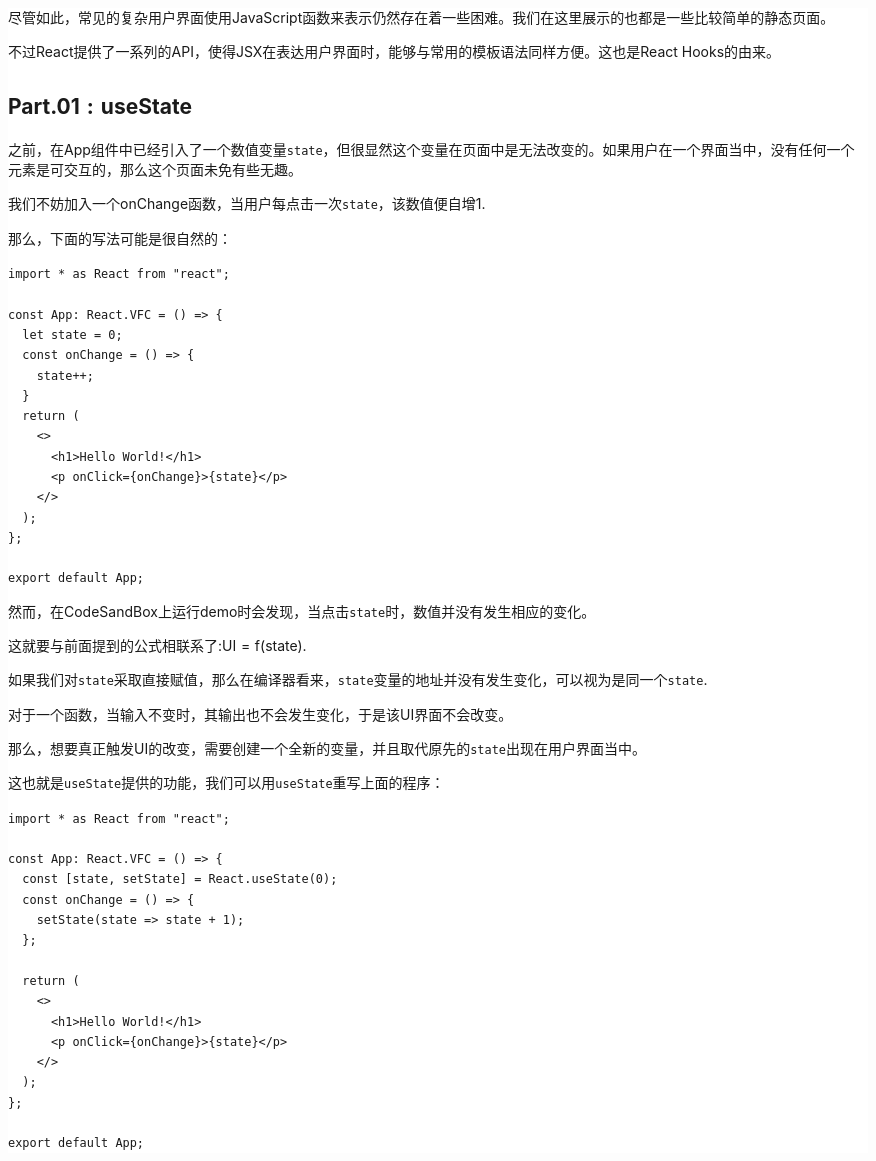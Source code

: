 尽管如此，常见的复杂用户界面使用$\mathrm{JavaScript}$函数来表示仍然存在着一些困难。我们在这里展示的也都是一些比较简单的静态页面。

不过$\mathrm{React}$提供了一系列的$\mathrm{API}$，使得$\mathrm{JSX}$在表达用户界面时，能够与常用的模板语法同样方便。这也是$\mathrm{React \ Hooks}$的由来。

## $\mathrm{Part.01:useState}$

之前，在$\mathrm{App}$组件中已经引入了一个数值变量`state`，但很显然这个变量在页面中是无法改变的。如果用户在一个界面当中，没有任何一个元素是可交互的，那么这个页面未免有些无趣。

我们不妨加入一个$\mathrm{onChange}$函数，当用户每点击一次`state`，该数值便自增$1$.

那么，下面的写法可能是很自然的：

```tsx
import * as React from "react";

const App: React.VFC = () => {
  let state = 0;
  const onChange = () => {
    state++;
  }
  return (
    <>
      <h1>Hello World!</h1>
      <p onClick={onChange}>{state}</p>
    </>
  );
};

export default App;
```

然而，在$\mathrm{CodeSandBox}$上运行$\mathrm{demo}$时会发现，当点击`state`时，数值并没有发生相应的变化。

这就要与前面提到的公式相联系了:$\mathrm{UI=f(state)}$.

如果我们对`state`采取直接赋值，那么在编译器看来，`state`变量的地址并没有发生变化，可以视为是同一个`state`.

对于一个函数，当输入不变时，其输出也不会发生变化，于是该$\mathrm{UI}$界面不会改变。

那么，想要真正触发$\mathrm{UI}$的改变，需要创建一个全新的变量，并且取代原先的`state`出现在用户界面当中。

这也就是`useState`提供的功能，我们可以用`useState`重写上面的程序：

```tsx
import * as React from "react";

const App: React.VFC = () => {
  const [state, setState] = React.useState(0);
  const onChange = () => {
    setState(state => state + 1);
  };

  return (
    <>
      <h1>Hello World!</h1>
      <p onClick={onChange}>{state}</p>
    </>
  );
};

export default App;
```
